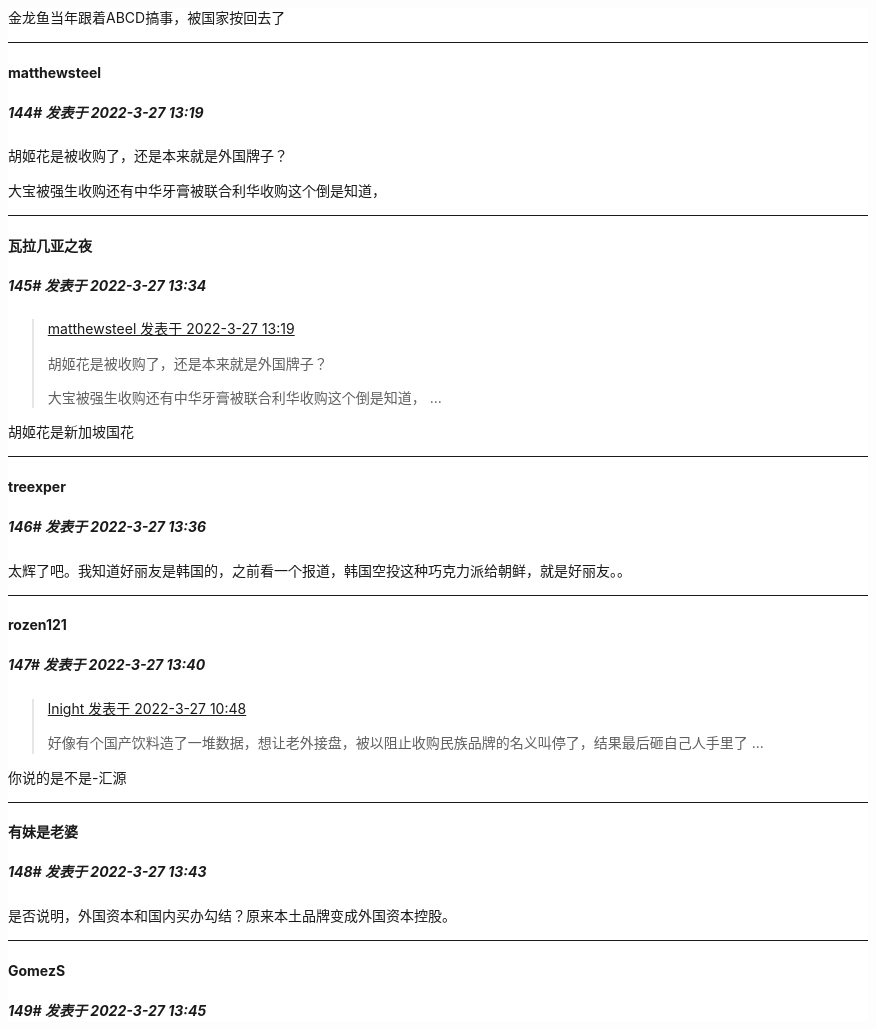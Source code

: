 金龙鱼当年跟着ABCD搞事，被国家按回去了

*****

####  matthewsteel  
##### 144#       发表于 2022-3-27 13:19

胡姬花是被收购了，还是本来就是外国牌子？

大宝被强生收购还有中华牙膏被联合利华收购这个倒是知道，



*****

####  瓦拉几亚之夜  
##### 145#       发表于 2022-3-27 13:34

<blockquote><a href="httphttps://bbs.saraba1st.com/2b/forum.php?mod=redirect&amp;goto=findpost&amp;pid=55203879&amp;ptid=2060204" target="_blank">matthewsteel 发表于 2022-3-27 13:19</a>

胡姬花是被收购了，还是本来就是外国牌子？

大宝被强生收购还有中华牙膏被联合利华收购这个倒是知道， ...</blockquote>
胡姬花是新加坡国花

*****

####  treexper  
##### 146#       发表于 2022-3-27 13:36

太辉了吧。我知道好丽友是韩国的，之前看一个报道，韩国空投这种巧克力派给朝鲜，就是好丽友。。

*****

####  rozen121  
##### 147#       发表于 2022-3-27 13:40

<blockquote><a href="httphttps://bbs.saraba1st.com/2b/forum.php?mod=redirect&amp;goto=findpost&amp;pid=55202251&amp;ptid=2060204" target="_blank">lnight 发表于 2022-3-27 10:48</a>

好像有个国产饮料造了一堆数据，想让老外接盘，被以阻止收购民族品牌的名义叫停了，结果最后砸自己人手里了 ...</blockquote>
你说的是不是-汇源



*****

####  有妹是老婆  
##### 148#       发表于 2022-3-27 13:43

是否说明，外国资本和国内买办勾结？原来本土品牌变成外国资本控股。

*****

####  GomezS  
##### 149#       发表于 2022-3-27 13:45
